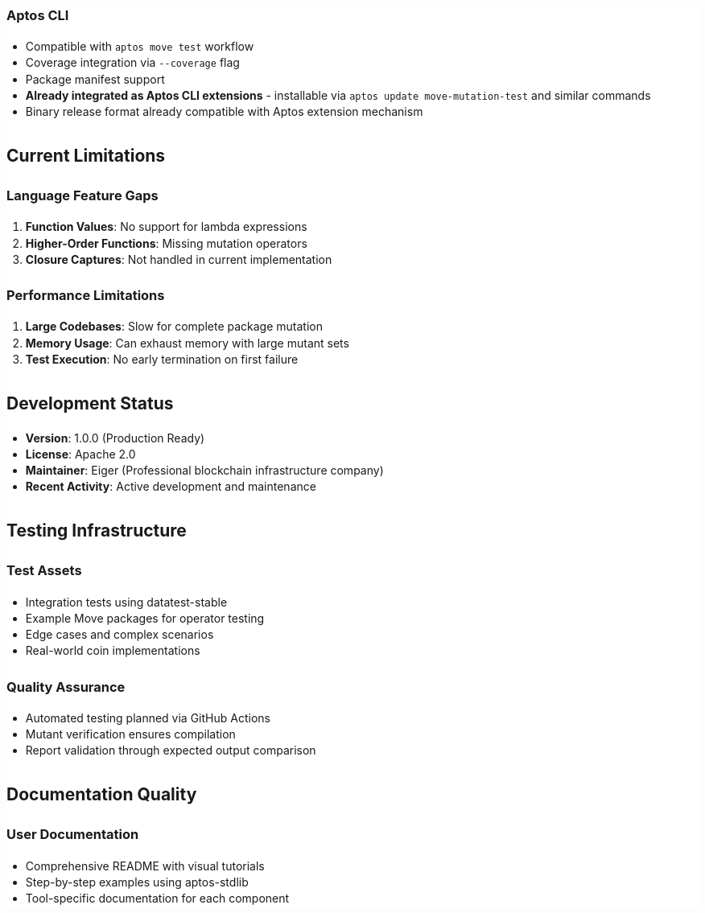 ### Aptos CLI
- Compatible with `aptos move test` workflow
- Coverage integration via `--coverage` flag
- Package manifest support
- **Already integrated as Aptos CLI extensions** - installable via `aptos update move-mutation-test` and similar commands
- Binary release format already compatible with Aptos extension mechanism

## Current Limitations

### Language Feature Gaps
1. **Function Values**: No support for lambda expressions
2. **Higher-Order Functions**: Missing mutation operators
3. **Closure Captures**: Not handled in current implementation

### Performance Limitations
1. **Large Codebases**: Slow for complete package mutation
2. **Memory Usage**: Can exhaust memory with large mutant sets
3. **Test Execution**: No early termination on first failure

## Development Status

- **Version**: 1.0.0 (Production Ready)
- **License**: Apache 2.0
- **Maintainer**: Eiger (Professional blockchain infrastructure company)
- **Recent Activity**: Active development and maintenance

## Testing Infrastructure

### Test Assets
- Integration tests using datatest-stable
- Example Move packages for operator testing
- Edge cases and complex scenarios
- Real-world coin implementations

### Quality Assurance
- Automated testing planned via GitHub Actions
- Mutant verification ensures compilation
- Report validation through expected output comparison

## Documentation Quality

### User Documentation
- Comprehensive README with visual tutorials
- Step-by-step examples using aptos-stdlib
- Tool-specific documentation for each component
